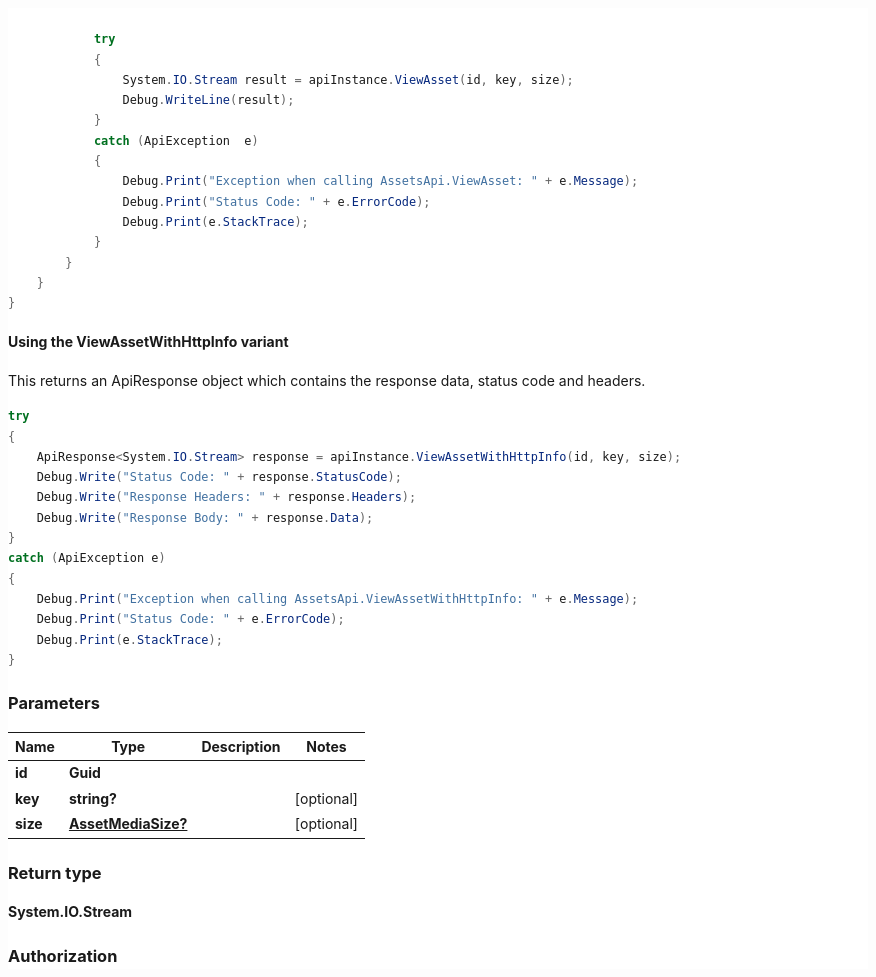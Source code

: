```csharp

            try
            {
                System.IO.Stream result = apiInstance.ViewAsset(id, key, size);
                Debug.WriteLine(result);
            }
            catch (ApiException  e)
            {
                Debug.Print("Exception when calling AssetsApi.ViewAsset: " + e.Message);
                Debug.Print("Status Code: " + e.ErrorCode);
                Debug.Print(e.StackTrace);
            }
        }
    }
}
```

#### Using the ViewAssetWithHttpInfo variant
This returns an ApiResponse object which contains the response data, status code and headers.

```csharp
try
{
    ApiResponse<System.IO.Stream> response = apiInstance.ViewAssetWithHttpInfo(id, key, size);
    Debug.Write("Status Code: " + response.StatusCode);
    Debug.Write("Response Headers: " + response.Headers);
    Debug.Write("Response Body: " + response.Data);
}
catch (ApiException e)
{
    Debug.Print("Exception when calling AssetsApi.ViewAssetWithHttpInfo: " + e.Message);
    Debug.Print("Status Code: " + e.ErrorCode);
    Debug.Print(e.StackTrace);
}
```

### Parameters

| Name | Type | Description | Notes |
|------|------|-------------|-------|
| **id** | **Guid** |  |  |
| **key** | **string?** |  | [optional]  |
| **size** | [**AssetMediaSize?**](AssetMediaSize?.md) |  | [optional]  |

### Return type

**System.IO.Stream**

### Authorization
